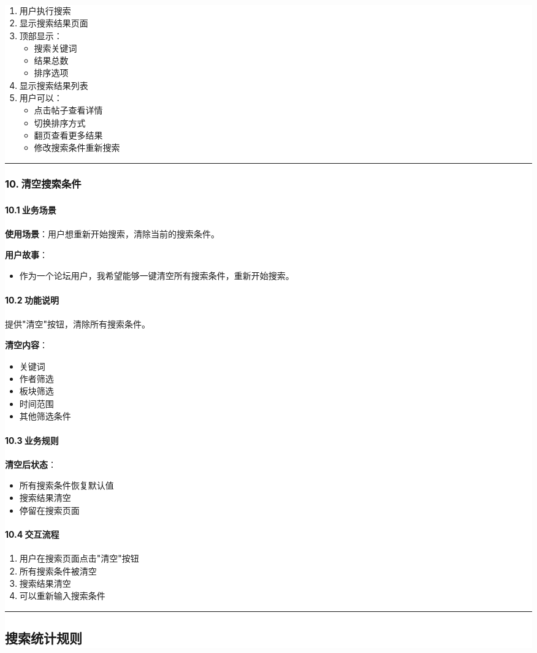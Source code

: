 1. 用户执行搜索
2. 显示搜索结果页面
3. 顶部显示：
   - 搜索关键词
   - 结果总数
   - 排序选项
4. 显示搜索结果列表
5. 用户可以：
   - 点击帖子查看详情
   - 切换排序方式
   - 翻页查看更多结果
   - 修改搜索条件重新搜索

---

### 10. 清空搜索条件

#### 10.1 业务场景

**使用场景**：用户想重新开始搜索，清除当前的搜索条件。

**用户故事**：

- 作为一个论坛用户，我希望能够一键清空所有搜索条件，重新开始搜索。

#### 10.2 功能说明

提供"清空"按钮，清除所有搜索条件。

**清空内容**：

- 关键词
- 作者筛选
- 板块筛选
- 时间范围
- 其他筛选条件

#### 10.3 业务规则

**清空后状态**：

- 所有搜索条件恢复默认值
- 搜索结果清空
- 停留在搜索页面

#### 10.4 交互流程

1. 用户在搜索页面点击"清空"按钮
2. 所有搜索条件被清空
3. 搜索结果清空
4. 可以重新输入搜索条件

---

## 搜索统计规则
